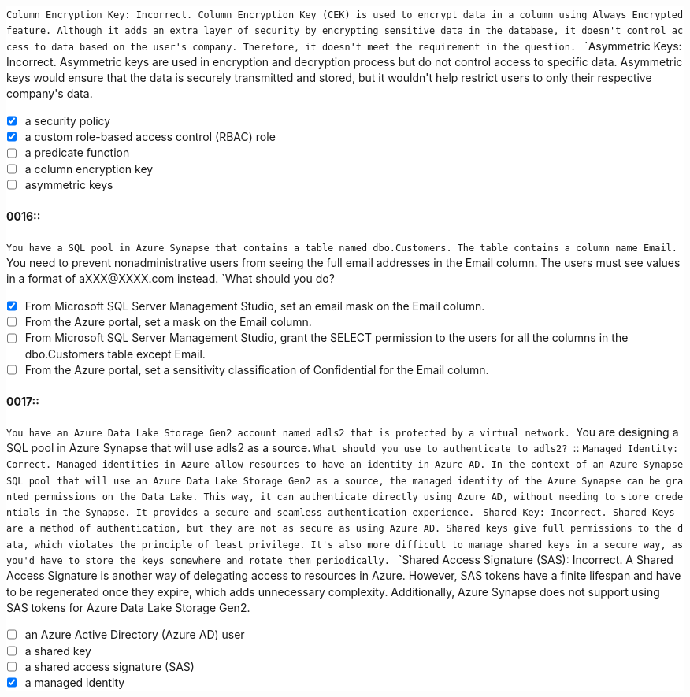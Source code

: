 `Column Encryption Key: Incorrect. Column Encryption Key (CEK) is used to encrypt data in a column using Always Encrypted feature. Although it adds an extra layer of security by encrypting sensitive data in the database, it doesn't control access to data based on the user's company. Therefore, it doesn't meet the requirement in the question.
`
`Asymmetric Keys: Incorrect. Asymmetric keys are used in encryption and decryption process but do not control access to specific data. Asymmetric keys would ensure that the data is securely transmitted and stored, but it wouldn't help restrict users to only their respective company's data.

- [x] a security policy
- [x] a custom role-based access control (RBAC) role
- [ ] a predicate function
- [ ] a column encryption key
- [ ] asymmetric keys
#### 0016::
`You have a SQL pool in Azure Synapse that contains a table named dbo.Customers. The table contains a column name Email.
`You need to prevent nonadministrative users from seeing the full email addresses in the Email column. The users must see values in a format of aXXX@XXXX.com instead.
`What should you do?
- [x] From Microsoft SQL Server Management Studio, set an email mask on the Email column.
- [ ] From the Azure portal, set a mask on the Email column.
- [ ] From Microsoft SQL Server Management Studio, grant the SELECT permission to the users for all the columns in the dbo.Customers table except Email.
- [ ] From the Azure portal, set a sensitivity classification of Confidential for the Email column.

#### 0017::
`You have an Azure Data Lake Storage Gen2 account named adls2 that is protected by a virtual network.
`You are designing a SQL pool in Azure Synapse that will use adls2 as a source.
`What should you use to authenticate to adls2?
`::
`Managed Identity: Correct. Managed identities in Azure allow resources to have an identity in Azure AD. In the context of an Azure Synapse SQL pool that will use an Azure Data Lake Storage Gen2 as a source, the managed identity of the Azure Synapse can be granted permissions on the Data Lake. This way, it can authenticate directly using Azure AD, without needing to store credentials in the Synapse. It provides a secure and seamless authentication experience.
`
`Shared Key: Incorrect. Shared Keys are a method of authentication, but they are not as secure as using Azure AD. Shared keys give full permissions to the data, which violates the principle of least privilege. It's also more difficult to manage shared keys in a secure way, as you'd have to store the keys somewhere and rotate them periodically.
`
`Shared Access Signature (SAS): Incorrect. A Shared Access Signature is another way of delegating access to resources in Azure. However, SAS tokens have a finite lifespan and have to be regenerated once they expire, which adds unnecessary complexity. Additionally, Azure Synapse does not support using SAS tokens for Azure Data Lake Storage Gen2.

- [ ] an Azure Active Directory (Azure AD) user
- [ ] a shared key
- [ ] a shared access signature (SAS)
- [x] a managed identity
